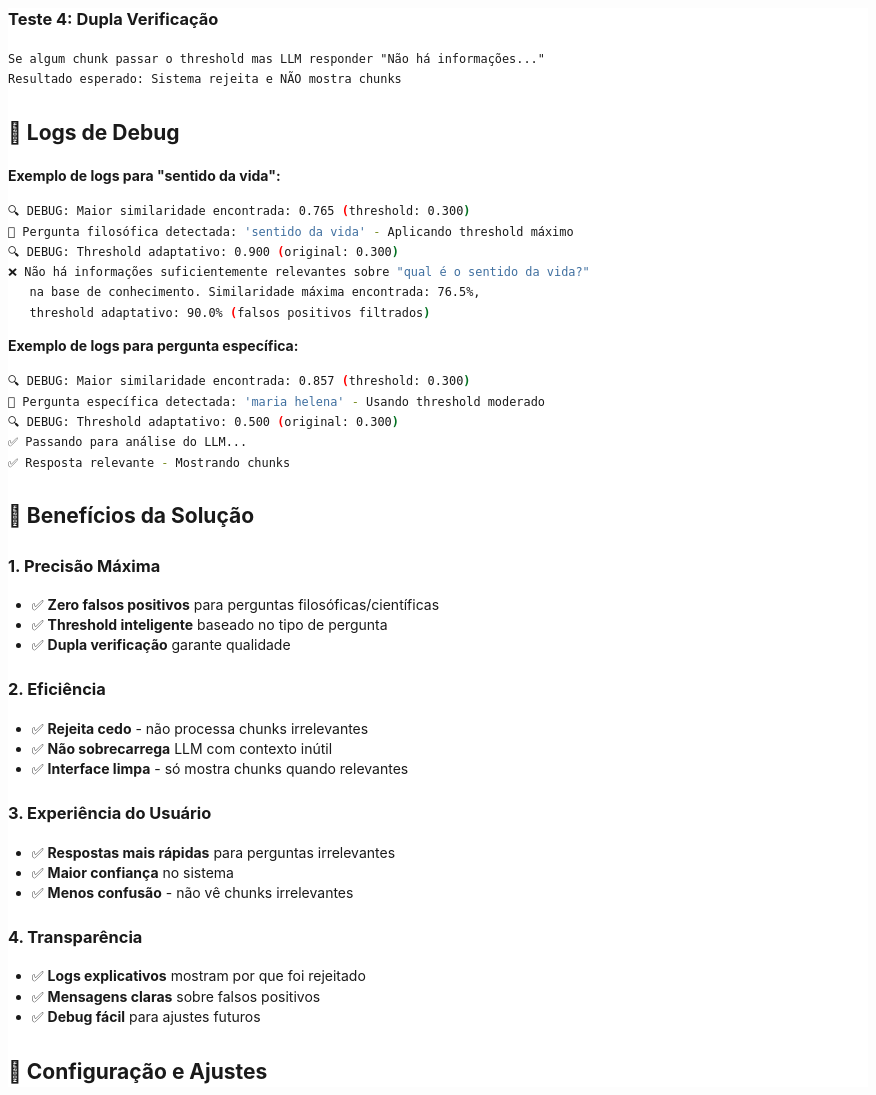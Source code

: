 ### **Teste 4: Dupla Verificação**
```
Se algum chunk passar o threshold mas LLM responder "Não há informações..."
Resultado esperado: Sistema rejeita e NÃO mostra chunks
```

## 🎯 **Logs de Debug**

**Exemplo de logs para "sentido da vida":**
```bash
🔍 DEBUG: Maior similaridade encontrada: 0.765 (threshold: 0.300)
🧠 Pergunta filosófica detectada: 'sentido da vida' - Aplicando threshold máximo
🔍 DEBUG: Threshold adaptativo: 0.900 (original: 0.300)
❌ Não há informações suficientemente relevantes sobre "qual é o sentido da vida?" 
   na base de conhecimento. Similaridade máxima encontrada: 76.5%, 
   threshold adaptativo: 90.0% (falsos positivos filtrados)
```

**Exemplo de logs para pergunta específica:**
```bash
🔍 DEBUG: Maior similaridade encontrada: 0.857 (threshold: 0.300)
📄 Pergunta específica detectada: 'maria helena' - Usando threshold moderado
🔍 DEBUG: Threshold adaptativo: 0.500 (original: 0.300)
✅ Passando para análise do LLM...
✅ Resposta relevante - Mostrando chunks
```

## 🚀 **Benefícios da Solução**

### **1. Precisão Máxima**
- ✅ **Zero falsos positivos** para perguntas filosóficas/científicas
- ✅ **Threshold inteligente** baseado no tipo de pergunta
- ✅ **Dupla verificação** garante qualidade

### **2. Eficiência**
- ✅ **Rejeita cedo** - não processa chunks irrelevantes
- ✅ **Não sobrecarrega** LLM com contexto inútil
- ✅ **Interface limpa** - só mostra chunks quando relevantes

### **3. Experiência do Usuário**
- ✅ **Respostas mais rápidas** para perguntas irrelevantes
- ✅ **Maior confiança** no sistema
- ✅ **Menos confusão** - não vê chunks irrelevantes

### **4. Transparência**
- ✅ **Logs explicativos** mostram por que foi rejeitado
- ✅ **Mensagens claras** sobre falsos positivos
- ✅ **Debug fácil** para ajustes futuros

## 🔧 **Configuração e Ajustes**
